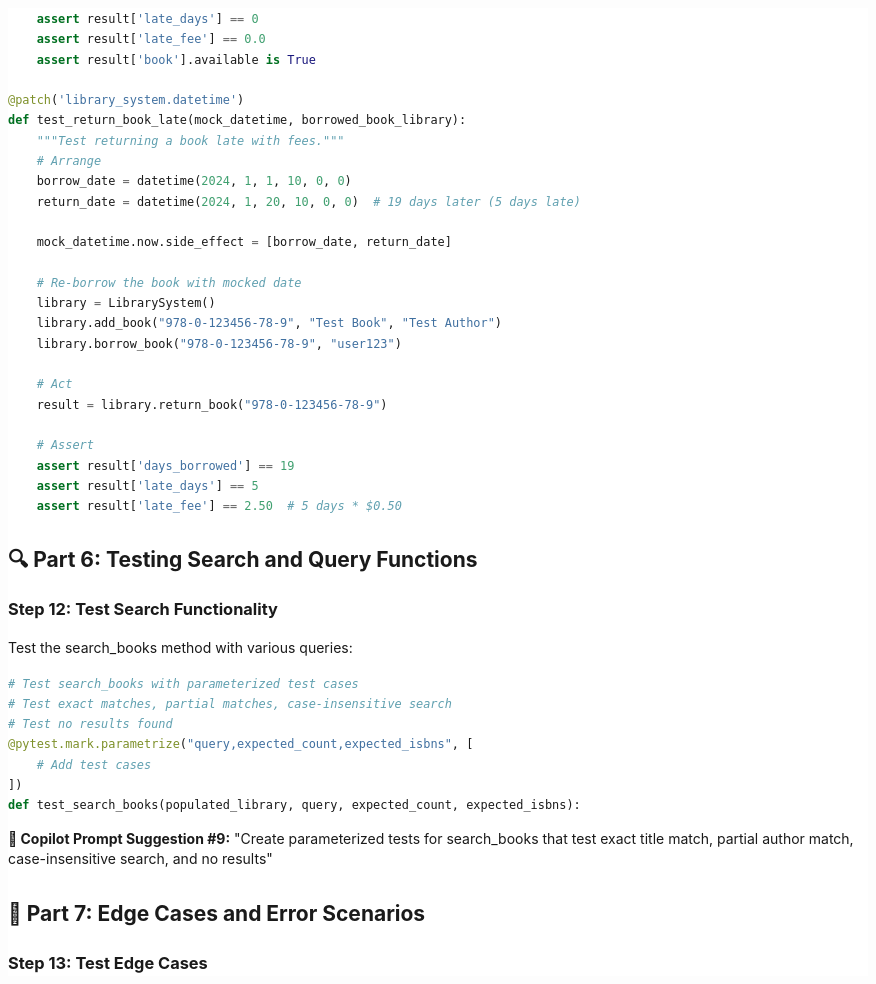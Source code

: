 ```python
    assert result['late_days'] == 0
    assert result['late_fee'] == 0.0
    assert result['book'].available is True

@patch('library_system.datetime')
def test_return_book_late(mock_datetime, borrowed_book_library):
    """Test returning a book late with fees."""
    # Arrange
    borrow_date = datetime(2024, 1, 1, 10, 0, 0)
    return_date = datetime(2024, 1, 20, 10, 0, 0)  # 19 days later (5 days late)
    
    mock_datetime.now.side_effect = [borrow_date, return_date]
    
    # Re-borrow the book with mocked date
    library = LibrarySystem()
    library.add_book("978-0-123456-78-9", "Test Book", "Test Author")
    library.borrow_book("978-0-123456-78-9", "user123")
    
    # Act
    result = library.return_book("978-0-123456-78-9")
    
    # Assert
    assert result['days_borrowed'] == 19
    assert result['late_days'] == 5
    assert result['late_fee'] == 2.50  # 5 days * $0.50
```

## 🔍 Part 6: Testing Search and Query Functions

### Step 12: Test Search Functionality

Test the search_books method with various queries:

```python
# Test search_books with parameterized test cases
# Test exact matches, partial matches, case-insensitive search
# Test no results found
@pytest.mark.parametrize("query,expected_count,expected_isbns", [
    # Add test cases
])
def test_search_books(populated_library, query, expected_count, expected_isbns):
```

**🤖 Copilot Prompt Suggestion #9:**
"Create parameterized tests for search_books that test exact title match, partial author match, case-insensitive search, and no results"

## 🎯 Part 7: Edge Cases and Error Scenarios

### Step 13: Test Edge Cases
